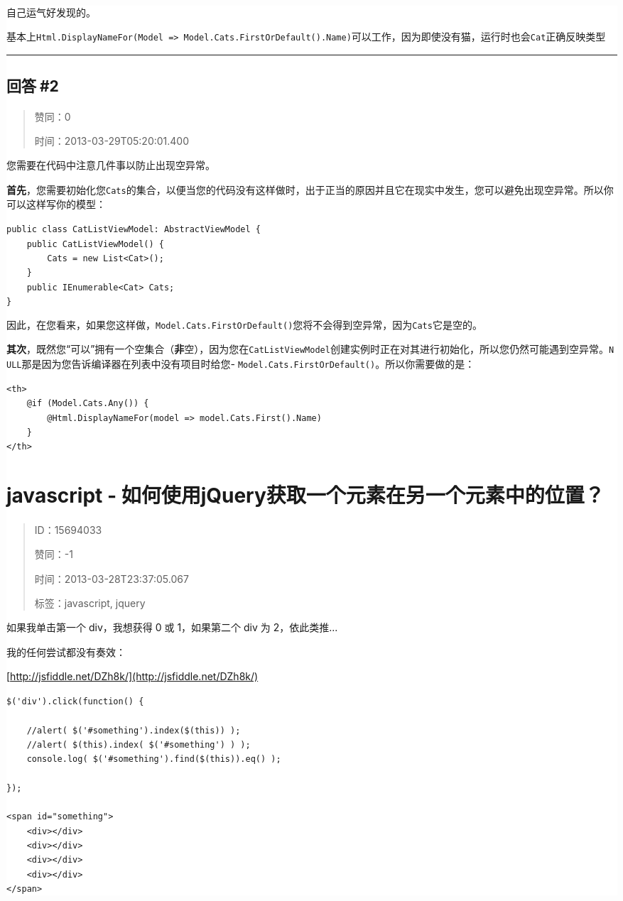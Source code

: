 自己运气好发现的。

基本上`Html.DisplayNameFor(Model => Model.Cats.FirstOrDefault().Name)`可以工作，因为即使没有猫，运行时也会`Cat`正确反映类型

* * *

## 回答 #2

> 赞同：0
> 
> 时间：2013-03-29T05:20:01.400

您需要在代码中注意几件事以防止出现空异常。

**首先**，您需要初始化您`Cats`的集合，以便当您的代码没有这样做时，出于正当的原因并且它在现实中发生，您可以避免出现空异常。所以你可以这样写你的模型：

```
public class CatListViewModel: AbstractViewModel {
    public CatListViewModel() {
        Cats = new List<Cat>();
    }
    public IEnumerable<Cat> Cats;
} 
```

因此，在您看来，如果您这样做，`Model.Cats.FirstOrDefault()`您将不会得到空异常，因为`Cats`它是空的。

**其次**，既然您“可以”拥有一个空集合（**非**空），因为您在`CatListViewModel`创建实例时正在对其进行初始化，所以您仍然可能遇到空异常。`NULL`那是因为您告诉编译器在列表中没有项目时给您- `Model.Cats.FirstOrDefault()`。所以你需要做的是：

```
<th>
    @if (Model.Cats.Any()) {
        @Html.DisplayNameFor(model => model.Cats.First().Name)
    }
</th> 
```

# javascript - 如何使用jQuery获取一个元素在另一个元素中的位置？

> ID：15694033
> 
> 赞同：-1
> 
> 时间：2013-03-28T23:37:05.067
> 
> 标签：javascript, jquery

如果我单击第一个 div，我想获得 0 或 1，如果第二个 div 为 2，依此类推...

我的任何尝试都没有奏效：

[http://jsfiddle.net/DZh8k/](http://jsfiddle.net/DZh8k/)

```
$('div').click(function() {

    //alert( $('#something').index($(this)) );
    //alert( $(this).index( $('#something') ) );
    console.log( $('#something').find($(this)).eq() );

});

<span id="something">
    <div></div>
    <div></div>
    <div></div>
    <div></div>
</span> 
```